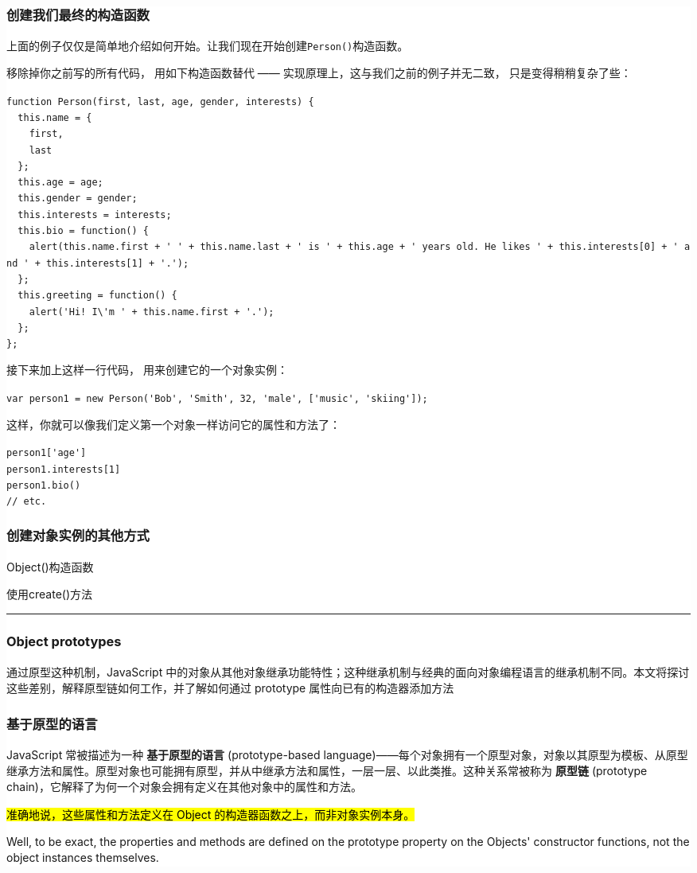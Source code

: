 ### 创建我们最终的构造函数

上面的例子仅仅是简单地介绍如何开始。让我们现在开始创建`Person()`构造函数。

移除掉你之前写的所有代码， 用如下构造函数替代 —— 实现原理上，这与我们之前的例子并无二致， 只是变得稍稍复杂了些：
```
function Person(first, last, age, gender, interests) {
  this.name = {
    first,
    last
  };
  this.age = age;
  this.gender = gender;
  this.interests = interests;
  this.bio = function() {
    alert(this.name.first + ' ' + this.name.last + ' is ' + this.age + ' years old. He likes ' + this.interests[0] + ' and ' + this.interests[1] + '.');
  };
  this.greeting = function() {
    alert('Hi! I\'m ' + this.name.first + '.');
  };
};
```
接下来加上这样一行代码， 用来创建它的一个对象实例：  

`var person1 = new Person('Bob', 'Smith', 32, 'male', ['music', 'skiing']);`  

这样，你就可以像我们定义第一个对象一样访问它的属性和方法了：
```
person1['age']
person1.interests[1]
person1.bio()
// etc.
```
### 创建对象实例的其他方式

Object()构造函数

使用create()方法

---

### Object prototypes

通过原型这种机制，JavaScript 中的对象从其他对象继承功能特性；这种继承机制与经典的面向对象编程语言的继承机制不同。本文将探讨这些差别，解释原型链如何工作，并了解如何通过 prototype 属性向已有的构造器添加方法

### 基于原型的语言

JavaScript 常被描述为一种 **基于原型的语言** (prototype-based language)——每个对象拥有一个原型对象，对象以其原型为模板、从原型继承方法和属性。原型对象也可能拥有原型，并从中继承方法和属性，一层一层、以此类推。这种关系常被称为 **原型链** (prototype chain)，它解释了为何一个对象会拥有定义在其他对象中的属性和方法。

<mark>准确地说，这些属性和方法定义在 Object 的构造器函数之上，而非对象实例本身。</mark>

Well, to be exact, the properties and methods are defined on the prototype property on the Objects' constructor functions, not the object instances themselves.
